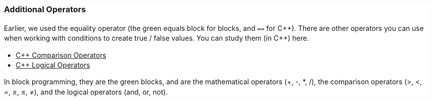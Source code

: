### Additional Operators

Earlier, we used the equality operator (the green equals block for blocks, and `==` for C++).  There are other operators you can use when working with conditions to create true / false values.  You can study them (in C++) here.

* [C++ Comparison Operators](https://www.w3schools.com/cpp/cpp_operators_comparison.asp)
* [C++ Logical Operators](https://www.w3schools.com/cpp/cpp_operators_logical.asp)

In block programming, they are the green blocks, and are the mathematical operators (+, -, \*, /), the comparison operators (>, <, =, ≥, ≤, ≠), and the logical operators (and, or, not).
